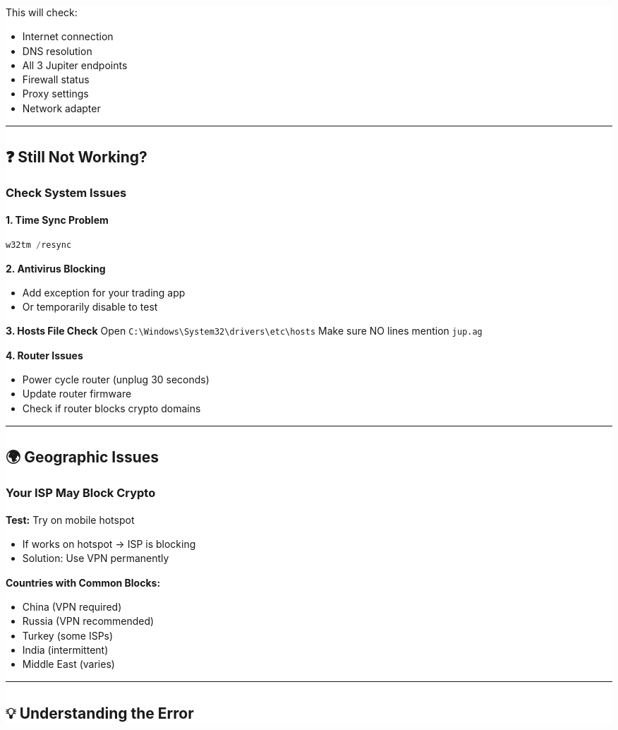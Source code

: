 This will check:
- Internet connection
- DNS resolution
- All 3 Jupiter endpoints
- Firewall status
- Proxy settings
- Network adapter

---

## ❓ Still Not Working?

### Check System Issues

**1. Time Sync Problem**
```powershell
w32tm /resync
```

**2. Antivirus Blocking**
- Add exception for your trading app
- Or temporarily disable to test

**3. Hosts File Check**
Open `C:\Windows\System32\drivers\etc\hosts`
Make sure NO lines mention `jup.ag`

**4. Router Issues**
- Power cycle router (unplug 30 seconds)
- Update router firmware
- Check if router blocks crypto domains

---

## 🌍 Geographic Issues

### Your ISP May Block Crypto

**Test:** Try on mobile hotspot
- If works on hotspot → ISP is blocking
- Solution: Use VPN permanently

**Countries with Common Blocks:**
- China (VPN required)
- Russia (VPN recommended)
- Turkey (some ISPs)
- India (intermittent)
- Middle East (varies)

---

## 💡 Understanding the Error
